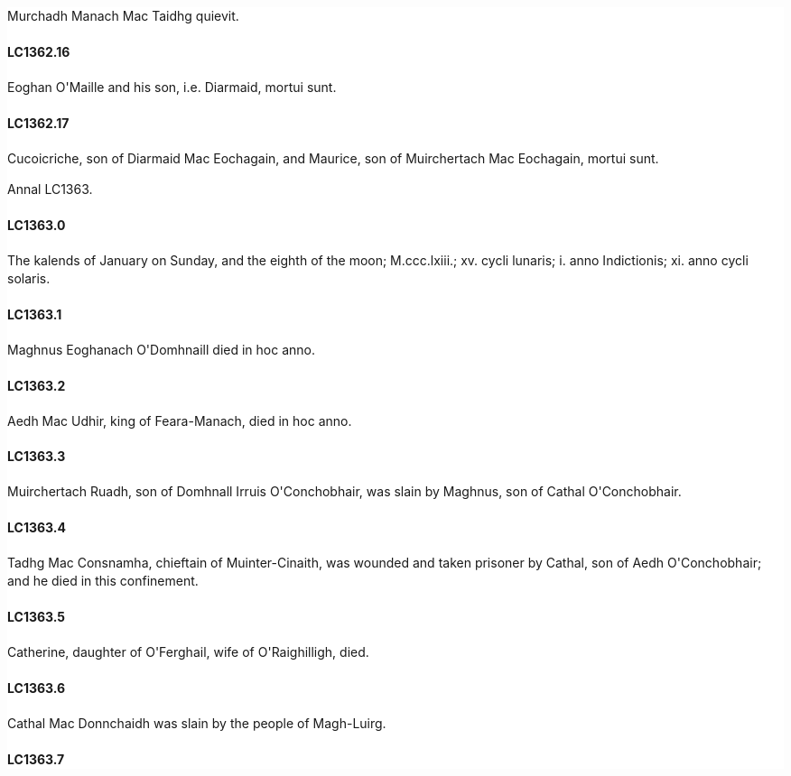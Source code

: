 
Murchadh Manach Mac Taidhg quievit.


#### LC1362.16


Eoghan O'Maille and his son, i.e. Diarmaid, mortui sunt.


#### LC1362.17


Cucoicriche, son of Diarmaid Mac Eochagain, and Maurice, son of Muirchertach Mac Eochagain, mortui sunt.


Annal LC1363. 
#### LC1363.0


The kalends of January on Sunday, and the eighth of the moon; M.ccc.lxiii.; xv. cycli lunaris; i. anno Indictionis; xi. anno cycli solaris.


#### LC1363.1


Maghnus Eoghanach O'Domhnaill died in hoc anno.


#### LC1363.2


Aedh Mac Udhir, king of Feara-Manach, died in hoc anno.


#### LC1363.3


Muirchertach Ruadh, son of Domhnall Irruis O'Conchobhair, was slain by Maghnus, son of Cathal O'Conchobhair.


#### LC1363.4


Tadhg Mac Consnamha, chieftain of Muinter-Cinaith, was wounded and taken prisoner by Cathal, son of Aedh O'Conchobhair; and he died in this confinement.


#### LC1363.5


Catherine, daughter of O'Ferghail, wife of O'Raighilligh, died.


#### LC1363.6


Cathal Mac Donnchaidh was slain by the people of Magh-Luirg.


#### LC1363.7
